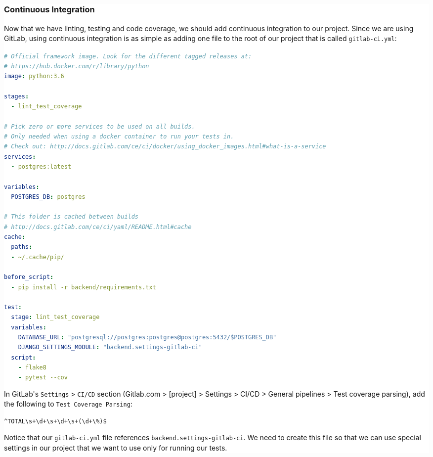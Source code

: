 ```
```

### Continuous Integration

Now that we have linting, testing and code coverage, we should add continuous integration to our project. Since we are using GitLab, using continuous integration is as simple as adding one file to the root of our project that is called `gitlab-ci.yml`:

```yml
# Official framework image. Look for the different tagged releases at:
# https://hub.docker.com/r/library/python
image: python:3.6

stages:
  - lint_test_coverage

# Pick zero or more services to be used on all builds.
# Only needed when using a docker container to run your tests in.
# Check out: http://docs.gitlab.com/ce/ci/docker/using_docker_images.html#what-is-a-service
services:
  - postgres:latest

variables:
  POSTGRES_DB: postgres

# This folder is cached between builds
# http://docs.gitlab.com/ce/ci/yaml/README.html#cache
cache:
  paths:
  - ~/.cache/pip/

before_script:
  - pip install -r backend/requirements.txt

test:
  stage: lint_test_coverage
  variables:
    DATABASE_URL: "postgresql://postgres:postgres@postgres:5432/$POSTGRES_DB"
    DJANGO_SETTINGS_MODULE: "backend.settings-gitlab-ci"
  script:
    - flake8
    - pytest --cov
```

In GitLab's `Settings` > `CI/CD` section (Gitlab.com > [project] > Settings > CI/CD > General pipelines > Test coverage parsing), add the following to `Test Coverage Parsing`:

```
^TOTAL\s+\d+\s+\d+\s+(\d+\%)$
```

Notice that our `gitlab-ci.yml` file references `backend.settings-gitlab-ci`. We need to create this file so that we can use special settings in our project that we want to use only for running our tests.
